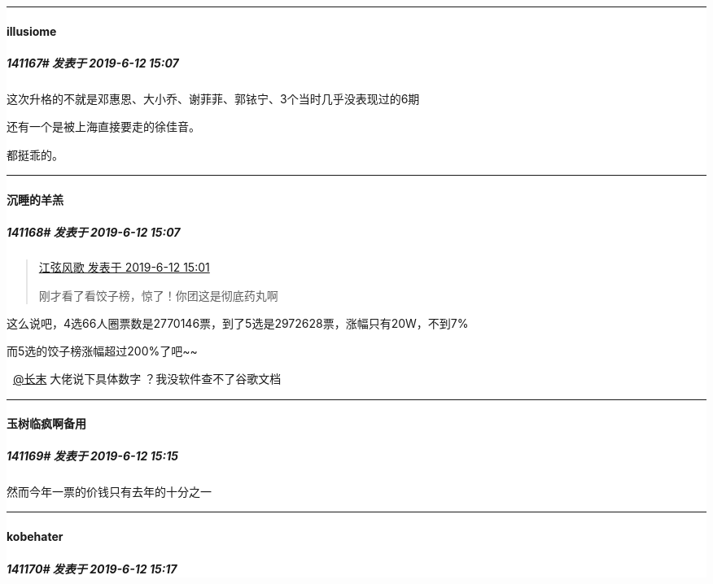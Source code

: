


*****

####  illusiome  
##### 141167#       发表于 2019-6-12 15:07




这次升格的不就是邓惠恩、大小乔、谢菲菲、郭铱宁、3个当时几乎没表现过的6期

还有一个是被上海直接要走的徐佳音。


都挺乖的。







*****

####  沉睡的羊羔  
##### 141168#       发表于 2019-6-12 15:07



<blockquote><a href="httphttps://bbs.saraba1st.com/2b/forum.php?mod=redirect&amp;goto=findpost&amp;pid=44098948&amp;ptid=1105387" target="_blank">江弦风歌 发表于 2019-6-12 15:01</a>

刚才看了看饺子榜，惊了！你团这是彻底药丸啊</blockquote>
这么说吧，4选66人圈票数是2770146票，到了5选是2972628票，涨幅只有20W，不到7%


而5选的饺子榜涨幅超过200%了吧~~


  [@长末](https://bbs.saraba1st.com/2b/home.php?mod=space&amp;uid=377076) 大佬说下具体数字 ？我没软件查不了谷歌文档







*****

####  玉树临疯啊备用  
##### 141169#       发表于 2019-6-12 15:15




然而今年一票的价钱只有去年的十分之一







*****

####  kobehater  
##### 141170#       发表于 2019-6-12 15:17
